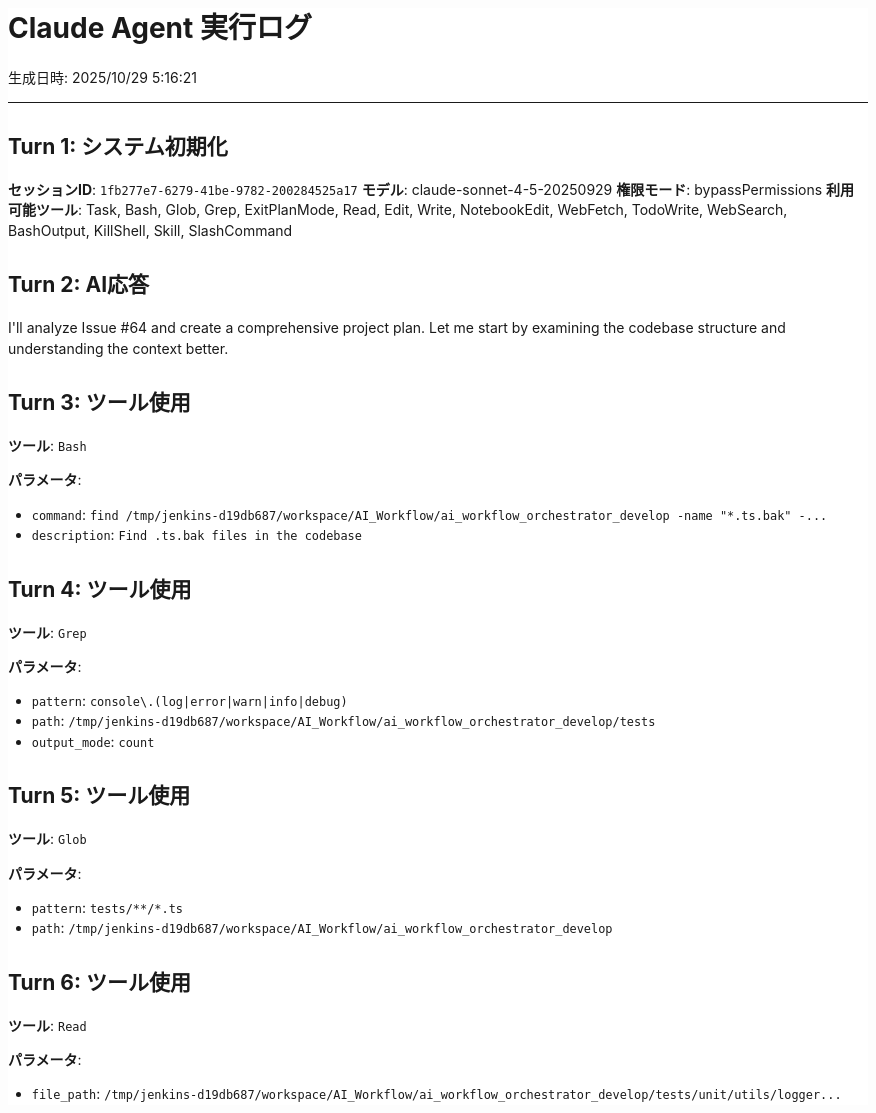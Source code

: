 # Claude Agent 実行ログ

生成日時: 2025/10/29 5:16:21

---

## Turn 1: システム初期化

**セッションID**: `1fb277e7-6279-41be-9782-200284525a17`
**モデル**: claude-sonnet-4-5-20250929
**権限モード**: bypassPermissions
**利用可能ツール**: Task, Bash, Glob, Grep, ExitPlanMode, Read, Edit, Write, NotebookEdit, WebFetch, TodoWrite, WebSearch, BashOutput, KillShell, Skill, SlashCommand

## Turn 2: AI応答

I'll analyze Issue #64 and create a comprehensive project plan. Let me start by examining the codebase structure and understanding the context better.

## Turn 3: ツール使用

**ツール**: `Bash`

**パラメータ**:
- `command`: `find /tmp/jenkins-d19db687/workspace/AI_Workflow/ai_workflow_orchestrator_develop -name "*.ts.bak" -...`
- `description`: `Find .ts.bak files in the codebase`

## Turn 4: ツール使用

**ツール**: `Grep`

**パラメータ**:
- `pattern`: `console\.(log|error|warn|info|debug)`
- `path`: `/tmp/jenkins-d19db687/workspace/AI_Workflow/ai_workflow_orchestrator_develop/tests`
- `output_mode`: `count`

## Turn 5: ツール使用

**ツール**: `Glob`

**パラメータ**:
- `pattern`: `tests/**/*.ts`
- `path`: `/tmp/jenkins-d19db687/workspace/AI_Workflow/ai_workflow_orchestrator_develop`

## Turn 6: ツール使用

**ツール**: `Read`

**パラメータ**:
- `file_path`: `/tmp/jenkins-d19db687/workspace/AI_Workflow/ai_workflow_orchestrator_develop/tests/unit/utils/logger...`
